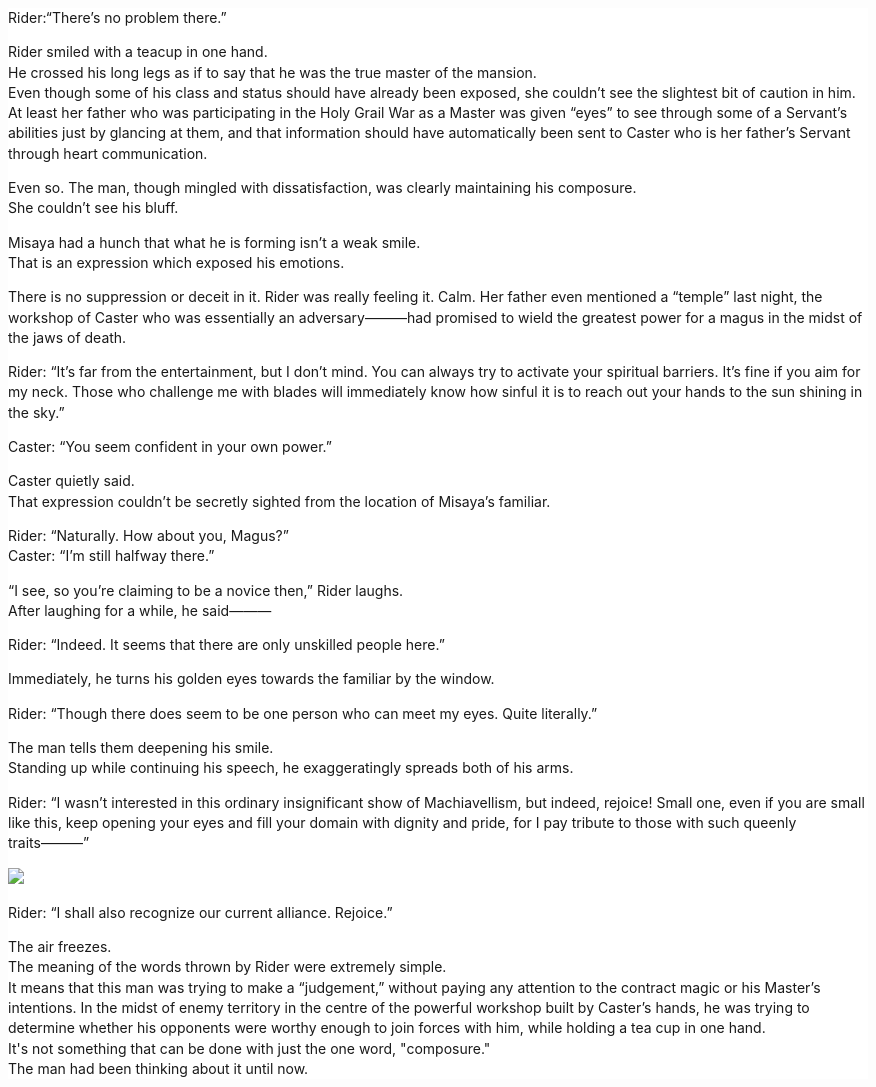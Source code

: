 Rider:“There’s no problem there.”  
  
Rider smiled with a teacup in one hand.  
He crossed his long legs as if to say that he was the true master of the mansion.  
Even though some of his class and status should have already been exposed, she couldn’t see the slightest bit of caution in him. At least her father who was participating in the Holy Grail War as a Master was given “eyes” to see through some of a Servant’s abilities just by glancing at them, and that information should have automatically been sent to Caster who is her father’s Servant through heart communication.  
  
Even so. The man, though mingled with dissatisfaction, was clearly maintaining his composure.  
She couldn’t see his bluff.  
  
Misaya had a hunch that what he is forming isn’t a weak smile.  
That is an expression which exposed his emotions.  
  
There is no suppression or deceit in it. Rider was really feeling it. Calm. Her father even mentioned a “temple” last night, the workshop of Caster who was essentially an adversary―――had promised to wield the greatest power for a magus in the midst of the jaws of death.  
  
Rider: “It’s far from the entertainment, but I don’t mind. You can always try to activate your spiritual barriers. It’s fine if you aim for my neck. Those who challenge me with blades will immediately know how sinful it is to reach out your hands to the sun shining in the sky.”  
  
Caster: “You seem confident in your own power.”  
  
Caster quietly said.  
That expression couldn’t be secretly sighted from the location of Misaya’s familiar.  
  
Rider: “Naturally. How about you, Magus?”  
Caster: “I’m still halfway there.”  
  
“I see, so you’re claiming to be a novice then,” Rider laughs.  
After laughing for a while, he said―――  
  
Rider: “Indeed. It seems that there are only unskilled people here.”  
  
Immediately, he turns his golden eyes towards the familiar by the window.  
  
Rider: “Though there does seem to be one person who can meet my eyes. Quite literally.”  
  
The man tells them deepening his smile.  
Standing up while continuing his speech, he exaggeratingly spreads both of his arms.  
  
Rider: “I wasn’t interested in this ordinary insignificant show of Machiavellism, but indeed, rejoice! Small one, even if you are small like this, keep opening your eyes and fill your domain with dignity and pride, for I pay tribute to those with such queenly traits―――”  
  
![](https://i.imgur.com/lTRqa0q.jpg)  
  
Rider: “I shall also recognize our current alliance. Rejoice.”  
  
The air freezes.  
The meaning of the words thrown by Rider were extremely simple.  
It means that this man was trying to make a “judgement,” without paying any attention to the contract magic or his Master’s intentions. In the midst of enemy territory in the centre of the powerful workshop built by Caster’s hands, he was trying to determine whether his opponents were worthy enough to join forces with him, while holding a tea cup in one hand.  
It's not something that can be done with just the one word, "composure."  
The man had been thinking about it until now.  
  
